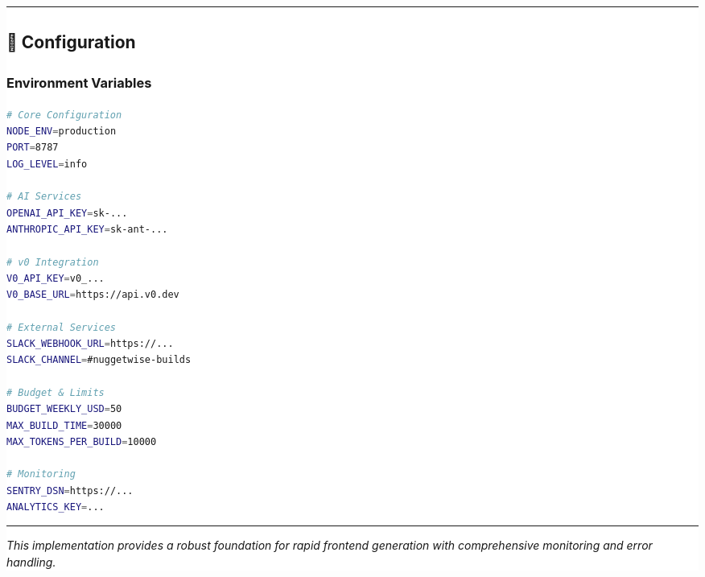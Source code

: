 
---

## **🔧 Configuration**

### **Environment Variables**
```bash
# Core Configuration
NODE_ENV=production
PORT=8787
LOG_LEVEL=info

# AI Services
OPENAI_API_KEY=sk-...
ANTHROPIC_API_KEY=sk-ant-...

# v0 Integration
V0_API_KEY=v0_...
V0_BASE_URL=https://api.v0.dev

# External Services
SLACK_WEBHOOK_URL=https://...
SLACK_CHANNEL=#nuggetwise-builds

# Budget & Limits
BUDGET_WEEKLY_USD=50
MAX_BUILD_TIME=30000
MAX_TOKENS_PER_BUILD=10000

# Monitoring
SENTRY_DSN=https://...
ANALYTICS_KEY=...
```

---

*This implementation provides a robust foundation for rapid frontend generation with comprehensive monitoring and error handling.* 